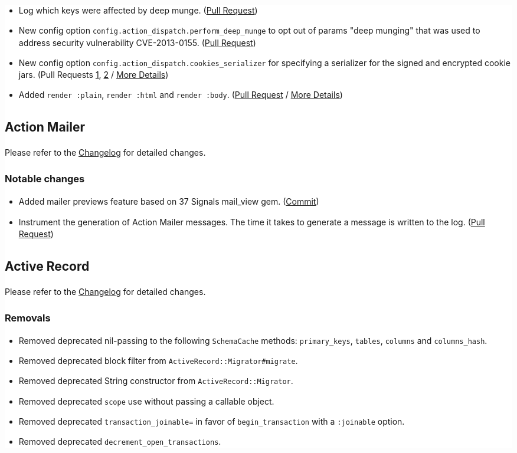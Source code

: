 * Log which keys were affected by deep
  munge. ([Pull Request](https://github.com/quails/quails/pull/13813))

* New config option `config.action_dispatch.perform_deep_munge` to opt out of
  params "deep munging" that was used to address security vulnerability
  CVE-2013-0155. ([Pull Request](https://github.com/quails/quails/pull/13188))

* New config option `config.action_dispatch.cookies_serializer` for specifying a
  serializer for the signed and encrypted cookie jars. (Pull Requests
  [1](https://github.com/quails/quails/pull/13692),
  [2](https://github.com/quails/quails/pull/13945) /
  [More Details](upgrading_ruby_on_quails.html#cookies-serializer))

* Added `render :plain`, `render :html` and `render
  :body`. ([Pull Request](https://github.com/quails/quails/pull/14062) /
  [More Details](upgrading_ruby_on_quails.html#rendering-content-from-string))


Action Mailer
-------------

Please refer to the
[Changelog](https://github.com/quails/quails/blob/4-1-stable/actionmailer/CHANGELOG.md)
for detailed changes.

### Notable changes

* Added mailer previews feature based on 37 Signals mail_view
  gem. ([Commit](https://github.com/quails/quails/commit/d6dec7fcb6b8fddf8c170182d4fe64ecfc7b2261))

* Instrument the generation of Action Mailer messages. The time it takes to
  generate a message is written to the log. ([Pull Request](https://github.com/quails/quails/pull/12556))


Active Record
-------------

Please refer to the
[Changelog](https://github.com/quails/quails/blob/4-1-stable/activerecord/CHANGELOG.md)
for detailed changes.

### Removals

* Removed deprecated nil-passing to the following `SchemaCache` methods:
  `primary_keys`, `tables`, `columns` and `columns_hash`.

* Removed deprecated block filter from `ActiveRecord::Migrator#migrate`.

* Removed deprecated String constructor from `ActiveRecord::Migrator`.

* Removed deprecated `scope` use without passing a callable object.

* Removed deprecated `transaction_joinable=` in favor of `begin_transaction`
  with a `:joinable` option.

* Removed deprecated `decrement_open_transactions`.
